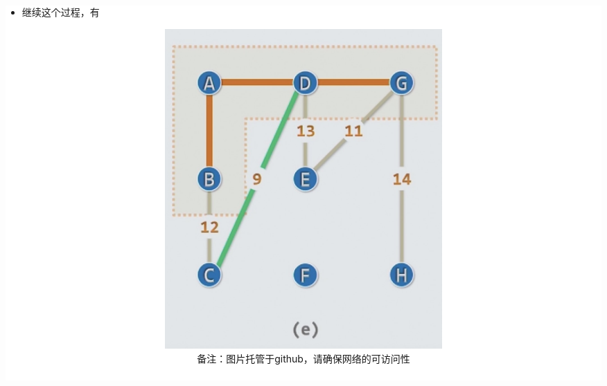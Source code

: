 - 继续这个过程，有

<div align="center">
    <img width="400" src="./screenshot/71.jpg">
    <br />
    <div style="text-align:center">备注：图片托管于github，请确保网络的可访问性</div>
    <br />
</div>
